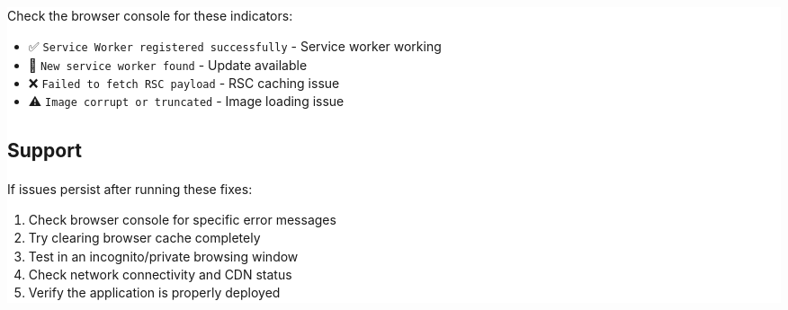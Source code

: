 Check the browser console for these indicators:

- ✅ `Service Worker registered successfully` - Service worker working
- 🔄 `New service worker found` - Update available
- ❌ `Failed to fetch RSC payload` - RSC caching issue
- ⚠️ `Image corrupt or truncated` - Image loading issue

## Support

If issues persist after running these fixes:

1. Check browser console for specific error messages
2. Try clearing browser cache completely
3. Test in an incognito/private browsing window
4. Check network connectivity and CDN status
5. Verify the application is properly deployed 